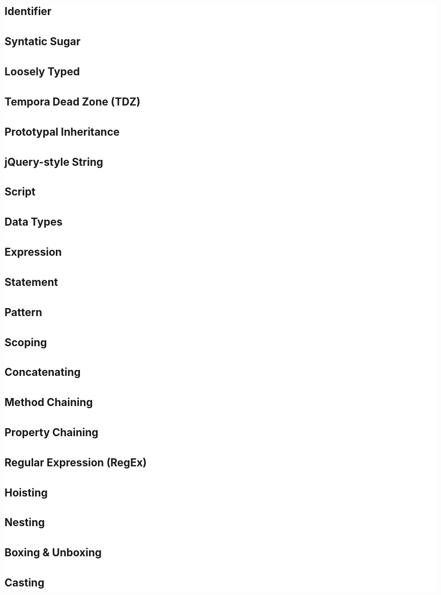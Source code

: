 ## Identifier

## Syntatic Sugar

## Loosely Typed

## Tempora Dead Zone (TDZ)

## Prototypal Inheritance

## jQuery-style String

## Script

## Data Types

## Expression

## Statement

## Pattern

## Scoping

## Concatenating

## Method Chaining

## Property Chaining

## Regular Expression (RegEx)

## Hoisting

## Nesting

## Boxing & Unboxing

## Casting
